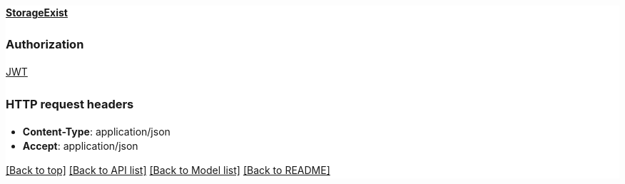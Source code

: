 [**StorageExist**](StorageExist.md)

### Authorization

[JWT](../README.md#JWT)

### HTTP request headers

 - **Content-Type**: application/json
 - **Accept**: application/json

[[Back to top]](#) [[Back to API list]](../README.md#documentation-for-api-endpoints) [[Back to Model list]](../README.md#documentation-for-models) [[Back to README]](../README.md)

